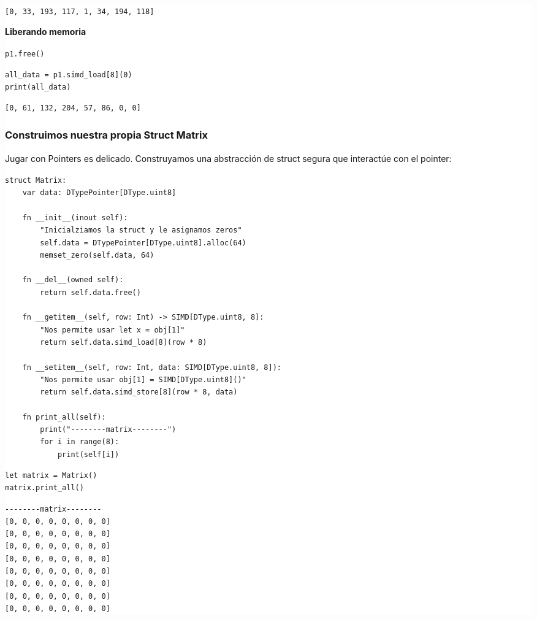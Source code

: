     [0, 33, 193, 117, 1, 34, 194, 118]


**Liberando memoria**


```mojo
p1.free()
```


```mojo
all_data = p1.simd_load[8](0)
print(all_data)
```

    [0, 61, 132, 204, 57, 86, 0, 0]


### **Construimos nuestra propia Struct Matrix**

Jugar con Pointers es delicado. Construyamos una abstracción de struct segura que interactúe con el pointer:


```mojo
struct Matrix:
    var data: DTypePointer[DType.uint8]
    
    fn __init__(inout self):
        "Inicialziamos la struct y le asignamos zeros"
        self.data = DTypePointer[DType.uint8].alloc(64)
        memset_zero(self.data, 64)
        
    fn __del__(owned self):
        return self.data.free()
    
    fn __getitem__(self, row: Int) -> SIMD[DType.uint8, 8]:
        "Nos permite usar let x = obj[1]"
        return self.data.simd_load[8](row * 8)
    
    fn __setitem__(self, row: Int, data: SIMD[DType.uint8, 8]):
        "Nos permite usar obj[1] = SIMD[DType.uint8]()"
        return self.data.simd_store[8](row * 8, data)
    
    fn print_all(self):
        print("--------matrix--------")
        for i in range(8):
            print(self[i])        
```


```mojo
let matrix = Matrix()
matrix.print_all()
```

    --------matrix--------
    [0, 0, 0, 0, 0, 0, 0, 0]
    [0, 0, 0, 0, 0, 0, 0, 0]
    [0, 0, 0, 0, 0, 0, 0, 0]
    [0, 0, 0, 0, 0, 0, 0, 0]
    [0, 0, 0, 0, 0, 0, 0, 0]
    [0, 0, 0, 0, 0, 0, 0, 0]
    [0, 0, 0, 0, 0, 0, 0, 0]
    [0, 0, 0, 0, 0, 0, 0, 0]
